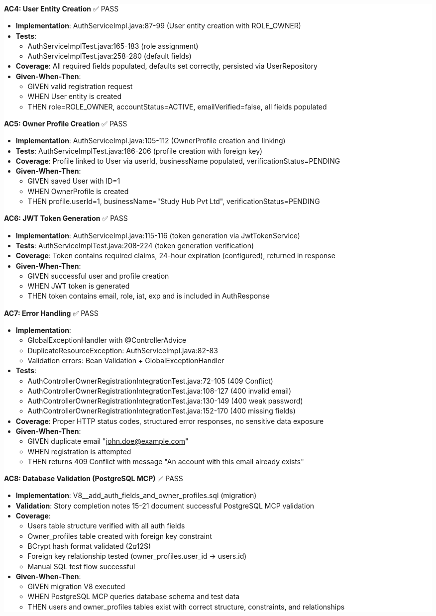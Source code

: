 **AC4: User Entity Creation** ✅ PASS
- **Implementation**: AuthServiceImpl.java:87-99 (User entity creation with ROLE_OWNER)
- **Tests**:
  - AuthServiceImplTest.java:165-183 (role assignment)
  - AuthServiceImplTest.java:258-280 (default fields)
- **Coverage**: All required fields populated, defaults set correctly, persisted via UserRepository
- **Given-When-Then**:
  - GIVEN valid registration request
  - WHEN User entity is created
  - THEN role=ROLE_OWNER, accountStatus=ACTIVE, emailVerified=false, all fields populated

**AC5: Owner Profile Creation** ✅ PASS
- **Implementation**: AuthServiceImpl.java:105-112 (OwnerProfile creation and linking)
- **Tests**: AuthServiceImplTest.java:186-206 (profile creation with foreign key)
- **Coverage**: Profile linked to User via userId, businessName populated, verificationStatus=PENDING
- **Given-When-Then**:
  - GIVEN saved User with ID=1
  - WHEN OwnerProfile is created
  - THEN profile.userId=1, businessName="Study Hub Pvt Ltd", verificationStatus=PENDING

**AC6: JWT Token Generation** ✅ PASS
- **Implementation**: AuthServiceImpl.java:115-116 (token generation via JwtTokenService)
- **Tests**: AuthServiceImplTest.java:208-224 (token generation verification)
- **Coverage**: Token contains required claims, 24-hour expiration (configured), returned in response
- **Given-When-Then**:
  - GIVEN successful user and profile creation
  - WHEN JWT token is generated
  - THEN token contains email, role, iat, exp and is included in AuthResponse

**AC7: Error Handling** ✅ PASS
- **Implementation**:
  - GlobalExceptionHandler with @ControllerAdvice
  - DuplicateResourceException: AuthServiceImpl.java:82-83
  - Validation errors: Bean Validation + GlobalExceptionHandler
- **Tests**:
  - AuthControllerOwnerRegistrationIntegrationTest.java:72-105 (409 Conflict)
  - AuthControllerOwnerRegistrationIntegrationTest.java:108-127 (400 invalid email)
  - AuthControllerOwnerRegistrationIntegrationTest.java:130-149 (400 weak password)
  - AuthControllerOwnerRegistrationIntegrationTest.java:152-170 (400 missing fields)
- **Coverage**: Proper HTTP status codes, structured error responses, no sensitive data exposure
- **Given-When-Then**:
  - GIVEN duplicate email "john.doe@example.com"
  - WHEN registration is attempted
  - THEN returns 409 Conflict with message "An account with this email already exists"

**AC8: Database Validation (PostgreSQL MCP)** ✅ PASS
- **Implementation**: V8__add_auth_fields_and_owner_profiles.sql (migration)
- **Validation**: Story completion notes 15-21 document successful PostgreSQL MCP validation
- **Coverage**:
  - Users table structure verified with all auth fields
  - Owner_profiles table created with foreign key constraint
  - BCrypt hash format validated ($2a$12$)
  - Foreign key relationship tested (owner_profiles.user_id → users.id)
  - Manual SQL test flow successful
- **Given-When-Then**:
  - GIVEN migration V8 executed
  - WHEN PostgreSQL MCP queries database schema and test data
  - THEN users and owner_profiles tables exist with correct structure, constraints, and relationships
